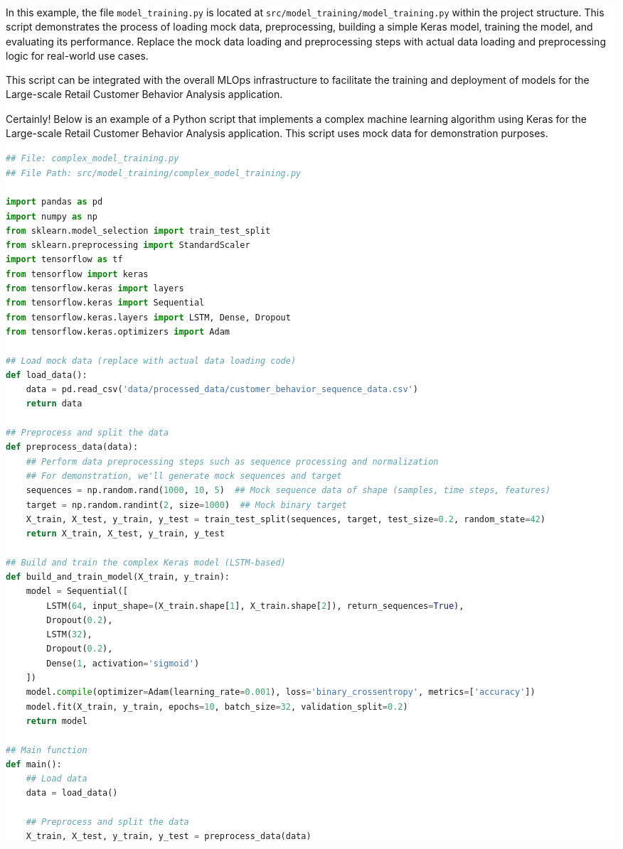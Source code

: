 In this example, the file `model_training.py` is located at `src/model_training/model_training.py` within the project structure. This script demonstrates the process of loading mock data, preprocessing, building a simple Keras model, training the model, and evaluating its performance. Replace the mock data loading and preprocessing steps with actual data loading and preprocessing logic for real-world use cases.

This script can be integrated with the overall MLOps infrastructure to facilitate the training and deployment of models for the Large-scale Retail Customer Behavior Analysis application.

Certainly! Below is an example of a Python script that implements a complex machine learning algorithm using Keras for the Large-scale Retail Customer Behavior Analysis application. This script uses mock data for demonstration purposes.

```python
## File: complex_model_training.py
## File Path: src/model_training/complex_model_training.py

import pandas as pd
import numpy as np
from sklearn.model_selection import train_test_split
from sklearn.preprocessing import StandardScaler
import tensorflow as tf
from tensorflow import keras
from tensorflow.keras import layers
from tensorflow.keras import Sequential
from tensorflow.keras.layers import LSTM, Dense, Dropout
from tensorflow.keras.optimizers import Adam

## Load mock data (replace with actual data loading code)
def load_data():
    data = pd.read_csv('data/processed_data/customer_behavior_sequence_data.csv')
    return data

## Preprocess and split the data
def preprocess_data(data):
    ## Perform data preprocessing steps such as sequence processing and normalization
    ## For demonstration, we'll generate mock sequences and target
    sequences = np.random.rand(1000, 10, 5)  ## Mock sequence data of shape (samples, time steps, features)
    target = np.random.randint(2, size=1000)  ## Mock binary target
    X_train, X_test, y_train, y_test = train_test_split(sequences, target, test_size=0.2, random_state=42)
    return X_train, X_test, y_train, y_test

## Build and train the complex Keras model (LSTM-based)
def build_and_train_model(X_train, y_train):
    model = Sequential([
        LSTM(64, input_shape=(X_train.shape[1], X_train.shape[2]), return_sequences=True),
        Dropout(0.2),
        LSTM(32),
        Dropout(0.2),
        Dense(1, activation='sigmoid')
    ])
    model.compile(optimizer=Adam(learning_rate=0.001), loss='binary_crossentropy', metrics=['accuracy'])
    model.fit(X_train, y_train, epochs=10, batch_size=32, validation_split=0.2)
    return model

## Main function
def main():
    ## Load data
    data = load_data()

    ## Preprocess and split the data
    X_train, X_test, y_train, y_test = preprocess_data(data)
```